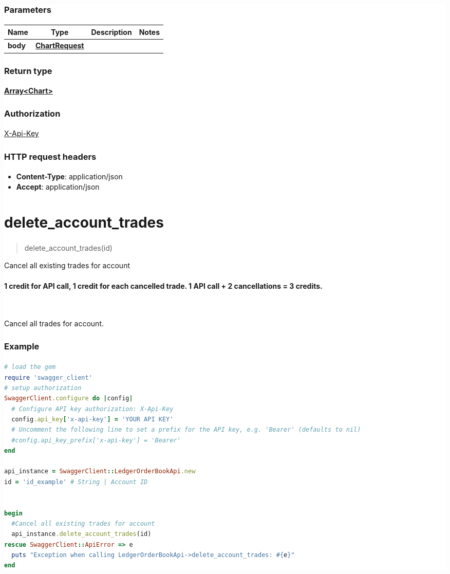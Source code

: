### Parameters

Name | Type | Description  | Notes
------------- | ------------- | ------------- | -------------
 **body** | [**ChartRequest**](ChartRequest.md)|  | 

### Return type

[**Array&lt;Chart&gt;**](Chart.md)

### Authorization

[X-Api-Key](../README.md#X-Api-Key)

### HTTP request headers

 - **Content-Type**: application/json
 - **Accept**: application/json



# **delete_account_trades**
> delete_account_trades(id)

Cancel all existing trades for account

<h4>1 credit for API call, 1 credit for each cancelled trade. 1 API call + 2 cancellations  = 3 credits.</h4><br/><p>Cancel all trades for account.</p>

### Example
```ruby
# load the gem
require 'swagger_client'
# setup authorization
SwaggerClient.configure do |config|
  # Configure API key authorization: X-Api-Key
  config.api_key['x-api-key'] = 'YOUR API KEY'
  # Uncomment the following line to set a prefix for the API key, e.g. 'Bearer' (defaults to nil)
  #config.api_key_prefix['x-api-key'] = 'Bearer'
end

api_instance = SwaggerClient::LedgerOrderBookApi.new
id = 'id_example' # String | Account ID


begin
  #Cancel all existing trades for account
  api_instance.delete_account_trades(id)
rescue SwaggerClient::ApiError => e
  puts "Exception when calling LedgerOrderBookApi->delete_account_trades: #{e}"
end
```
